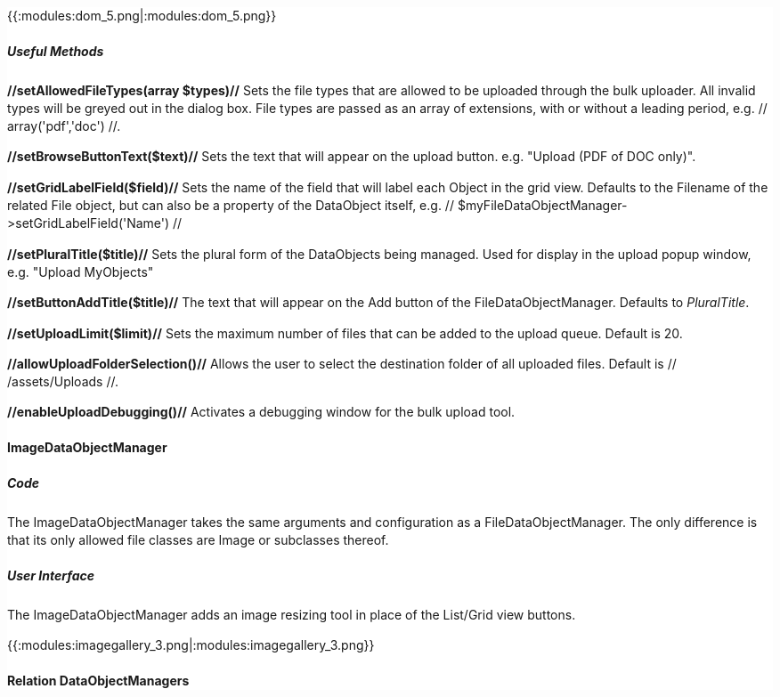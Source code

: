 {{:modules:dom_5.png|:modules:dom_5.png}}

##### Useful Methods

**//setAllowedFileTypes(array $types)//**
Sets the file types that are allowed to be uploaded through the bulk uploader. All invalid types will be greyed out in
the dialog box. File types are passed as an array of extensions, with or without a leading period, e.g. //
array('pdf','doc') //.

**//setBrowseButtonText($text)//**
Sets the text that will appear on the upload button. e.g. "Upload (PDF of DOC only)".

**//setGridLabelField($field)//**
Sets the name of the field that will label each Object in the grid view. Defaults to the Filename of the related File
object, but can also be a property of the DataObject itself, e.g. // $myFileDataObjectManager->setGridLabelField('Name')
//

**//setPluralTitle($title)//**
Sets the plural form of the DataObjects being managed. Used for display in the upload popup window, e.g. "Upload
MyObjects"

**//setButtonAddTitle($title)//**
The text that will appear on the Add button of the FileDataObjectManager. Defaults to *PluralTitle*.


**//setUploadLimit($limit)//**
Sets the maximum number of files that can be added to the upload queue. Default is 20.

**//allowUploadFolderSelection()//**
Allows the user to select the destination folder of all uploaded files. Default is // /assets/Uploads //.

**//enableUploadDebugging()//**
Activates a debugging window for the bulk upload tool.

#### ImageDataObjectManager

##### Code

The ImageDataObjectManager takes the same arguments and configuration as a FileDataObjectManager. The only difference is
that its only allowed file classes are Image or subclasses thereof.

##### User Interface

The ImageDataObjectManager adds an image resizing tool in place of the List/Grid view buttons.

{{:modules:imagegallery_3.png|:modules:imagegallery_3.png}}

#### Relation DataObjectManagers
